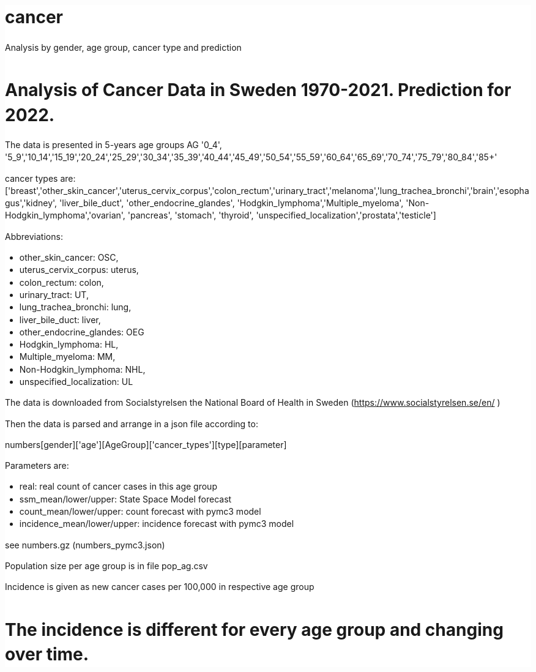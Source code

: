 # cancer
Analysis by gender, age group, cancer type and prediction 


# Analysis of Cancer Data in Sweden 1970-2021. Prediction for 2022. 

The data is presented in 5-years age groups AG 
'0_4', '5_9','10_14','15_19','20_24','25_29','30_34','35_39','40_44','45_49','50_54','55_59','60_64','65_69','70_74','75_79','80_84','85+' 

cancer types are:
 ['breast','other_skin_cancer','uterus_cervix_corpus','colon_rectum','urinary_tract','melanoma','lung_trachea_bronchi','brain','esophagus','kidney', 'liver_bile_duct', 'other_endocrine_glandes', 
     'Hodgkin_lymphoma','Multiple_myeloma', 'Non-Hodgkin_lymphoma','ovarian', 'pancreas', 'stomach', 'thyroid', 'unspecified_localization','prostata','testicle']

Abbreviations:
- other_skin_cancer: OSC,
- uterus_cervix_corpus: uterus,
- colon_rectum: colon,
- urinary_tract: UT,
- lung_trachea_bronchi: lung,
- liver_bile_duct: liver,
- other_endocrine_glandes: OEG
- Hodgkin_lymphoma: HL,
- Multiple_myeloma: MM, 
- Non-Hodgkin_lymphoma: NHL,
- unspecified_localization: UL


The data is downloaded from Socialstyrelsen the National Board of Health in Sweden (https://www.socialstyrelsen.se/en/ )

Then the data is parsed and arrange in a json file according to:

numbers[gender]['age'][AgeGroup]['cancer_types'][type][parameter]

Parameters are:
- real: real count of cancer cases in this age group
- ssm_mean/lower/upper: State Space Model forecast
- count_mean/lower/upper: count forecast with pymc3 model
- incidence_mean/lower/upper: incidence forecast with pymc3 model


see numbers.gz (numbers_pymc3.json)

Population size per age group is in file pop_ag.csv 

Incidence is given as new cancer cases per 100,000 in respective age group 

# The incidence is different for every age group and changing over time.